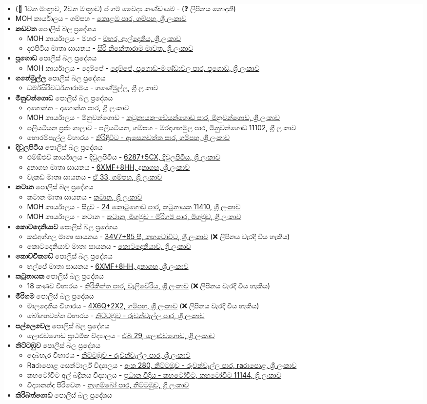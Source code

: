  *  (💉 1වන මාත්‍රාව, 2වන මාත්‍රාව) ජංගම වෛද්‍ය කණ්ඩායම - (❓ ලිපිනය නොදනී) 
  * MOH කාර්යාලය - ගම්පහ - [කොළඹ පාර, ගම්පහ, ශ්‍රී ලංකාව](https://www.google.lk/maps/place/7.090643N,80.002094E) 
* **කඩවත** පොලිස් බල ප්‍රදේශය
  * MOH කාර්යාලය - මහර - [මහර, ඇල්දෙනිය, ශ්‍රී ලංකාව](https://www.google.lk/maps/place/7.020757N,79.973481E) 
  * දළුපිටිය මාතෘ සායනය - [සිරි නිකේතාරාම මාවත, ශ්‍රී ලංකාව](https://www.google.lk/maps/place/6.995495N,79.935121E) 
* **පූගොඩ** පොලිස් බල ප්‍රදේශය
  * MOH කාර්යාලය - දොම්පේ - [දොම්පේ, පූගොඩ-මණ්ඩාවල පාර, පූගොඩ, ශ්‍රී ලංකාව](https://www.google.lk/maps/place/6.976767N,80.117422E) 
* **ගනේමුල්ල** පොලිස් බල ප්‍රදේශය
  * ධර්මසිරිවර්ධනාරාමය - [ගණේමුල්ල, ශ්‍රී ලංකාව](https://www.google.lk/maps/place/7.062396N,79.966831E) 
* **මිනුවන්ගොඩ** පොලිස් බල ප්‍රදේශය
  * දාගොන්න - [දාගොන්න පාර, ශ්‍රී ලංකාව](https://www.google.lk/maps/place/7.210815N,79.937731E) 
  * MOH කාර්යාලය - මිනුවන්ගොඩ - [කටුනායක-වේයන්ගොඩ පාර, මිනුවන්ගොඩ, ශ්‍රී ලංකාව](https://www.google.lk/maps/place/7.17227N,79.956823E) 
  * පලියටියන ප්‍රජා ශාලාව - [පලියටියන, ගම්පහ - මරඳගහමුල පාර, මිනුවන්ගොඩ 11102, ශ්‍රී ලංකාව](https://www.google.lk/maps/place/7.172714N,80.004314E) 
  * හොරම්පැල්ල විහාරය - [කිරිඳිවිට - ඇසෙනවත්ත පාර, ගම්පහ, ශ්‍රී ලංකාව](https://www.google.lk/maps/place/7.189012N,79.984445E) 
* **දිවුලපිටිය** පොලිස් බල ප්‍රදේශය
  * එම්ඕඑච් කාර්යාලය - දිවුලපිටිය - [6287+5CX, දිවුලපිටිය, ශ්‍රී ලංකාව](https://www.google.lk/maps/place/7.215486N,80.013606E) 
  * දුනාගහ මාතෘ සායනය - [6XMF+8HH, දුනාගහ, ශ්‍රී ලංකාව](https://www.google.lk/maps/place/7.233314N,79.973984E) 
  * වෑකඩ මාතෘ සායනය - [ඒ 33, ගම්පහ, ශ්‍රී ලංකාව](https://www.google.lk/maps/place/7.09136N,80.000709E) 
* **කටාන** පොලිස් බල ප්‍රදේශය
  * කටාන මාතෘ සායනය - [කටාන, ශ්‍රී ලංකාව](https://www.google.lk/maps/place/7.248028N,79.899366E) 
  * MOH කාර්යාලය - සීදුව - [24 කොටුගොඩ පාර, කටුනායක 11410, ශ්‍රී ලංකාව](https://www.google.lk/maps/place/7.131527N,79.879964E) 
  * MOH කාර්යාලය - කටාන - [කටාන, මීගමුව - මීරිගම පාර, මීගමුව, ශ්‍රී ලංකාව](https://www.google.lk/maps/place/7.22436N,79.88271E) 
* **කොටදෙනියාව** පොලිස් බල ප්‍රදේශය
  * කළුඅග්ගල මාතෘ සායනය - [34V7+85 සී, කහටෝවිට, ශ්‍රී ලංකාව](https://www.google.lk/maps/place/7.093316N,80.112892E) (❌ ලිපිනය වැරදි විය හැකිය) 
  * කොටදෙනියාව මාතෘ සායනය - [කොටදෙනියාව, ශ්‍රී ලංකාව](https://www.google.lk/maps/place/7.283881N,80.066065E) 
* **කොච්චිකඩේ** පොලිස් බල ප්‍රදේශය
  * හල්පේ මාතෘ සායනය - [6XMF+8HH, දුනාගහ, ශ්‍රී ලංකාව](https://www.google.lk/maps/place/7.233314N,79.973984E) 
* **කටුනායක** පොලිස් බල ප්‍රදේශය
  * 18 කණුව විහාරය - [කිරිකිත්ත පාර, වැලිවේරිය, ශ්‍රී ලංකාව](https://www.google.lk/maps/place/7.020539N,80.026375E) (❌ ලිපිනය වැරදි විය හැකිය) 
* **මීරිගම** පොලිස් බල ප්‍රදේශය
  * මාලදෙනිය විහාරය - [4X6Q+2X2, ගම්පහ, ශ්‍රී ලංකාව](https://www.google.lk/maps/place/7.110015N,79.989902E) (❌ ලිපිනය වැරදි විය හැකිය) 
  * බෝගහවත්ත විහාරය - [නිට්ටඹුව - රුවන්වැල්ල පාර, ශ්‍රී ලංකාව](https://www.google.lk/maps/place/7.113799N,80.135467E) 
* **පල්ලෙවෙල** පොලිස් බල ප්‍රදේශය
  * ලොළුවගොඩ ප්‍රාථමික විද්‍යාලය - [ඒබී 29, ලොළුවගොඩ, ශ්‍රී ලංකාව](https://www.google.lk/maps/place/7.304085N,80.132936E) 
* **නිට්ටඹුව** පොලිස් බල ප්‍රදේශය
  * දෙබහැර විහාරය - [නිට්ටඹුව - රුවන්වැල්ල පාර, ශ්‍රී ලංකාව](https://www.google.lk/maps/place/7.113799N,80.135467E) 
  * Raරාපොළ සෙන්ටාර්ල් විද්‍යාලය - [අංක 280, නිට්ටඹුව - රුවන්වැල්ල පාර, raරාපොළ, ශ්‍රී ලංකාව](https://www.google.lk/maps/place/7.098949N,80.144672E) 
  * කහටෝවිට අල් බද්‍රිනය විද්‍යාලය - [ප්‍රධාන වීදිය - කහටෝවිට, කහටෝවිට 11144, ශ්‍රී ලංකාව](https://www.google.lk/maps/place/7.096006N,80.111179E) 
  * විද්‍යානන්ද පිරිවෙන - [නැගම්බෝ පාර, නිට්ටඹුව, ශ්‍රී ලංකාව](https://www.google.lk/maps/place/7.144907N,80.092391E) 
* **කිරිබත්ගොඩ** පොලිස් බල ප්‍රදේශය